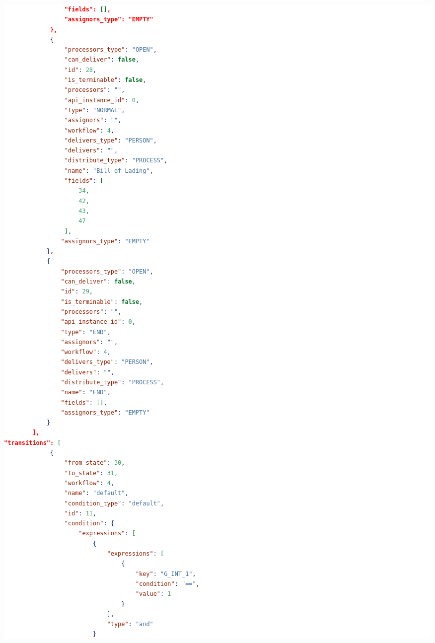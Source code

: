 ```json
                 "fields": [],
                 "assignors_type": "EMPTY"
             },
             {
                 "processors_type": "OPEN",
                 "can_deliver": false,
                 "id": 28,
                 "is_terminable": false,
                 "processors": "",
                 "api_instance_id": 0,
                 "type": "NORMAL",
                 "assignors": "",
                 "workflow": 4,
                 "delivers_type": "PERSON",
                 "delivers": "",
                 "distribute_type": "PROCESS",
                 "name": "Bill of Lading",
                 "fields": [
                     34,
                     42,
                     43,
                     47
                 ],
                "assignors_type": "EMPTY"
            },
            {
                "processors_type": "OPEN",
                "can_deliver": false,
                "id": 29,
                "is_terminable": false,
                "processors": "",
                "api_instance_id": 0,
                "type": "END",
                "assignors": "",
                "workflow": 4,
                "delivers_type": "PERSON",
                "delivers": "",
                "distribute_type": "PROCESS",
                "name": "END",
                "fields": [],
                "assignors_type": "EMPTY"
            }
        ],
"transitions": [
             {
                 "from_state": 30,
                 "to_state": 31,
                 "workflow": 4,
                 "name": "default",
                 "condition_type": "default",
                 "id": 11,
                 "condition": {
                     "expressions": [
                         {
                             "expressions": [
                                 {
                                     "key": "G_INT_1",
                                     "condition": "==",
                                     "value": 1
                                 }
                             ],
                             "type": "and"
                         }
```